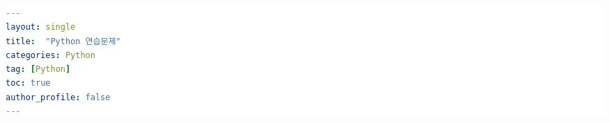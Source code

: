 ```yaml
---
layout: single
title:  "Python 연습문제"
categories: Python
tag: [Python]
toc: true
author_profile: false
---
```


<head>
  <style>
    table.dataframe {
      white-space: normal;
      width: 100%;
      height: 240px;
      display: block;
      overflow: auto;
      font-family: Arial, sans-serif;
      font-size: 0.9rem;
      line-height: 20px;
      text-align: center;
      border: 0px !important;
    }

    table.dataframe th {
      text-align: center;
      font-weight: bold;
      padding: 8px;
    }

    table.dataframe td {
      text-align: center;
      padding: 8px;
    }

    table.dataframe tr:hover {
      background: #b8d1f3; 
    }

    .output_prompt {
      overflow: auto;
      font-size: 0.9rem;
      line-height: 1.45;
      border-radius: 0.3rem;
      -webkit-overflow-scrolling: touch;
      padding: 0.8rem;
      margin-top: 0;
      margin-bottom: 15px;
      font: 1rem Consolas, "Liberation Mono", Menlo, Courier, monospace;
      color: $code-text-color;
      border: solid 1px $border-color;
      border-radius: 0.3rem;
      word-break: normal;
      white-space: pre;
    }
